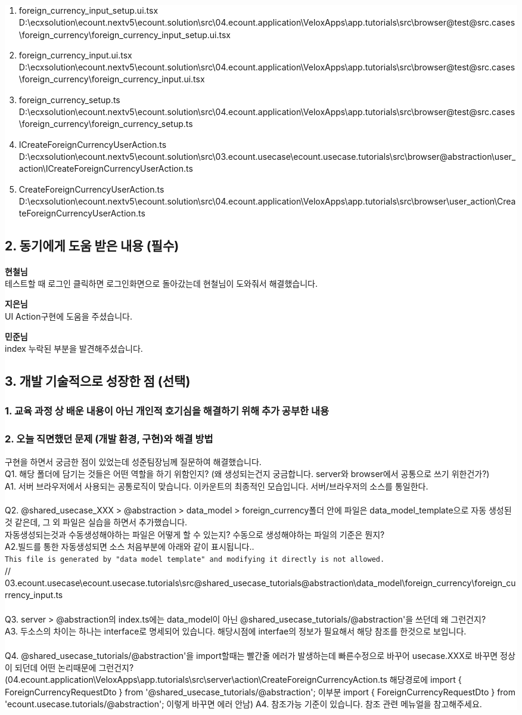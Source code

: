 1. foreign_currency_input_setup.ui.tsx<br>
   D:\ecxsolution\ecount.nextv5\ecount.solution\src\04.ecount.application\VeloxApps\app.tutorials\src\browser\@test\@src.cases\foreign_currency\foreign_currency_input_setup.ui.tsx<br>

2. foreign_currency_input.ui.tsx<br>
   D:\ecxsolution\ecount.nextv5\ecount.solution\src\04.ecount.application\VeloxApps\app.tutorials\src\browser\@test\@src.cases\foreign_currency\foreign_currency_input.ui.tsx<br>

3. foreign_currency_setup.ts<br>
   D:\ecxsolution\ecount.nextv5\ecount.solution\src\04.ecount.application\VeloxApps\app.tutorials\src\browser\@test\@src.cases\foreign_currency\foreign_currency_setup.ts<br>

4. ICreateForeignCurrencyUserAction.ts<br>
   D:\ecxsolution\ecount.nextv5\ecount.solution\src\03.ecount.usecase\ecount.usecase.tutorials\src\browser\@abstraction\user_action\ICreateForeignCurrencyUserAction.ts<br>

5. CreateForeignCurrencyUserAction.ts<br>
   D:\ecxsolution\ecount.nextv5\ecount.solution\src\04.ecount.application\VeloxApps\app.tutorials\src\browser\user_action\CreateForeignCurrencyUserAction.ts<br>

## 2. 동기에게 도움 받은 내용 (필수)

**현철님**<br>
테스트할 때 로그인 클릭하면 로그인화면으로 돌아갔는데 현철님이 도와줘서 해결했습니다.

**지은님**<br>
UI Action구현에 도움을 주셨습니다.

**민준님**<br>
index 누락된 부분을 발견해주셨습니다.

## 3. 개발 기술적으로 성장한 점 (선택)

### 1. 교육 과정 상 배운 내용이 아닌 개인적 호기심을 해결하기 위해 추가 공부한 내용

### 2. 오늘 직면했던 문제 (개발 환경, 구현)와 해결 방법

구현을 하면서 궁금한 점이 있었는데 성준팀장님께 질문하여 해결했습니다.<br>
Q1. 해당 폴더에 담기는 것들은 어떤 역할을 하기 위함인지? (왜 생성되는건지 궁금합니다. server와 browser에서 공통으로 쓰기 위한건가?)<br>
A1. 서버 브라우저에서 사용되는 공통로직이 맞습니다. 이카운트의 최종적인 모습입니다. 서버/브라우저의 소스를 통일한다.<br>
<br>
Q2. @shared_usecase_XXX > @abstraction > data_model > foreign_currency폴더 안에 파일은 data_model_template으로 자동 생성된 것 같은데, 그 외 파일은 실습을 하면서 추가했습니다.<br>
자동생성되는것과 수동생성해야하는 파일은 어떻게 할 수 있는지? 수동으로 생성해야하는 파일의 기준은 뭔지?<br>
A2.빌드를 통한 자동생성되면 소스 처음부분에 아래와 같이 표시됩니다..<br>
`This file is generated by "data model template" and modifying it directly is not allowed.`<br>
// 03.ecount.usecase\ecount.usecase.tutorials\src\@shared_usecase_tutorials\@abstraction\data_model\foreign_currency\foreign_currency_input.ts<br>
<br>
Q3. server > @abstraction의 index.ts에는 data_model이 아닌 @shared_usecase_tutorials/@abstraction'을 쓰던데 왜 그런건지?<br>
A3. 두소스의 차이는 하나는 interface로 명세되어 있습니다. 해당시점에 interfae의 정보가 필요해서 해당 참조를 한것으로 보입니다.<br>
<br>
Q4. @shared_usecase_tutorials/@abstraction'을 import할때는 빨간줄 에러가 발생하는데 빠른수정으로 바꾸어 usecase.XXX로 바꾸면 정상이 되던데 어떤 논리때문에 그런건지?<br>
(04.ecount.application\VeloxApps\app.tutorials\src\server\action\CreateForeignCurrencyAction.ts 해당경로에 import { ForeignCurrencyRequestDto } from '@shared_usecase_tutorials/@abstraction'; 이부분 import { ForeignCurrencyRequestDto } from 'ecount.usecase.tutorials/@abstraction'; 이렇게 바꾸면 에러 안남)
A4. 참조가능 기준이 있습니다. 참조 관련 메뉴얼을 참고해주세요.<br>
